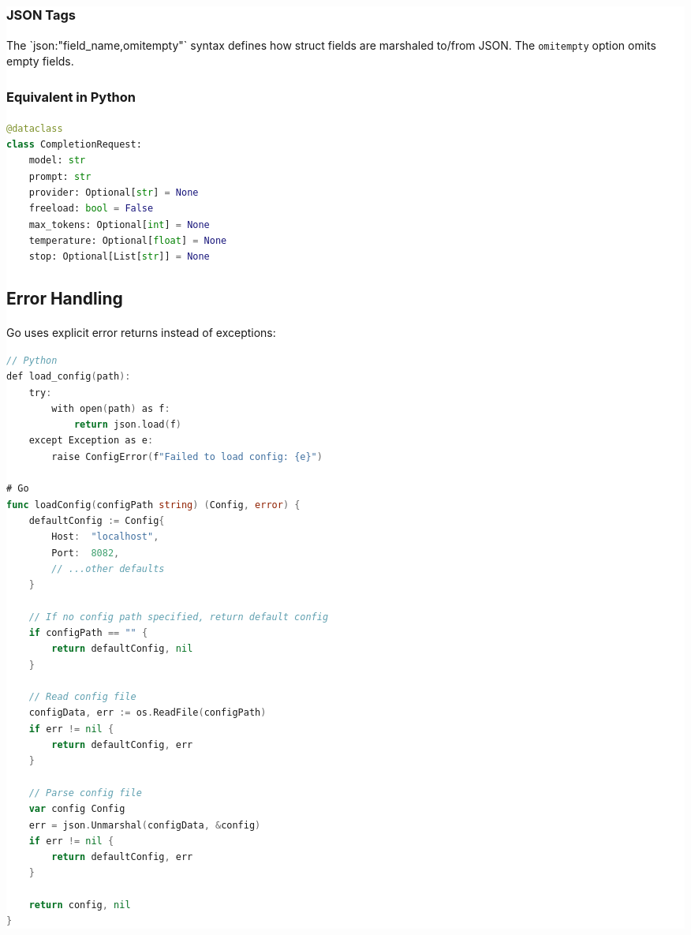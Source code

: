 ### JSON Tags

The \`json:"field_name,omitempty"\` syntax defines how struct fields are marshaled to/from JSON. The `omitempty` option omits empty fields.

### Equivalent in Python

```python
@dataclass
class CompletionRequest:
    model: str
    prompt: str
    provider: Optional[str] = None
    freeload: bool = False
    max_tokens: Optional[int] = None
    temperature: Optional[float] = None
    stop: Optional[List[str]] = None
```

## Error Handling

Go uses explicit error returns instead of exceptions:

```go
// Python
def load_config(path):
    try:
        with open(path) as f:
            return json.load(f)
    except Exception as e:
        raise ConfigError(f"Failed to load config: {e}")

# Go
func loadConfig(configPath string) (Config, error) {
    defaultConfig := Config{
        Host:  "localhost",
        Port:  8082,
        // ...other defaults
    }
    
    // If no config path specified, return default config
    if configPath == "" {
        return defaultConfig, nil
    }
    
    // Read config file
    configData, err := os.ReadFile(configPath)
    if err != nil {
        return defaultConfig, err
    }
    
    // Parse config file
    var config Config
    err = json.Unmarshal(configData, &config)
    if err != nil {
        return defaultConfig, err
    }
    
    return config, nil
}
```
